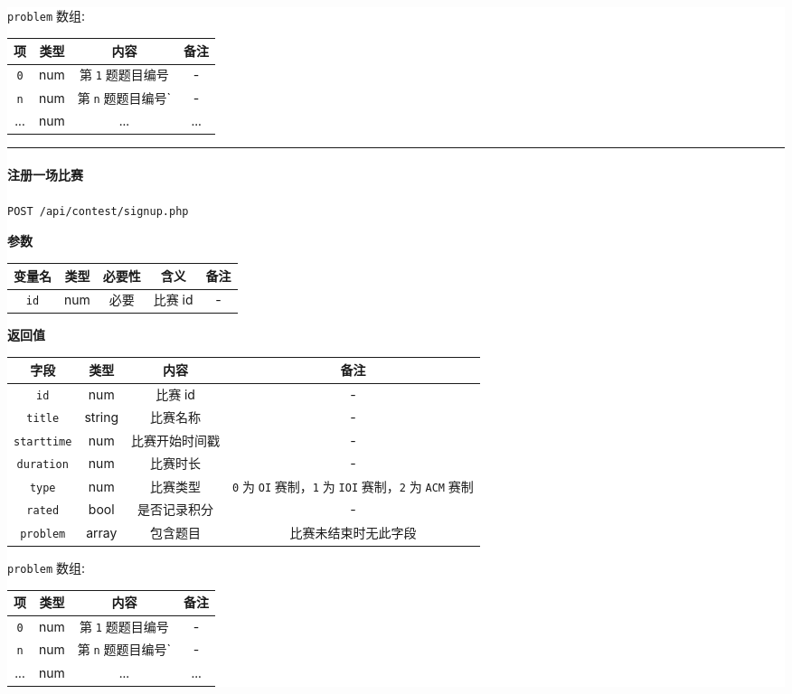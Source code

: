 `problem` 数组:

|项|类型|内容|备注|
|:-:|:-:|:-:|:-:|
|`0`|num|第 `1` 题题目编号|-|
|`n`|num|第 `n` 题题目编号`|-|
|...|num|...|...|

-----

#### 注册一场比赛

```bash
POST /api/contest/signup.php
```

**参数**

|变量名|类型|必要性|含义|备注|
|:-:|:-:|:-:|:-:|:-:|
|`id`|num|必要|比赛 id|-|

**返回值**

|字段|类型|内容|备注|
|:-:|:-:|:-:|:-:|
|`id`|num|比赛 id|-|
|`title`|string|比赛名称|-|
|`starttime`|num|比赛开始时间戳|-|
|`duration`|num|比赛时长|-|
|`type`|num|比赛类型|`0` 为 `OI` 赛制，`1` 为 `IOI` 赛制，`2` 为 `ACM` 赛制|
|`rated`|bool|是否记录积分|-|
|`problem`|array|包含题目|比赛未结束时无此字段|

`problem` 数组:

|项|类型|内容|备注|
|:-:|:-:|:-:|:-:|
|`0`|num|第 `1` 题题目编号|-|
|`n`|num|第 `n` 题题目编号`|-|
|...|num|...|...|

